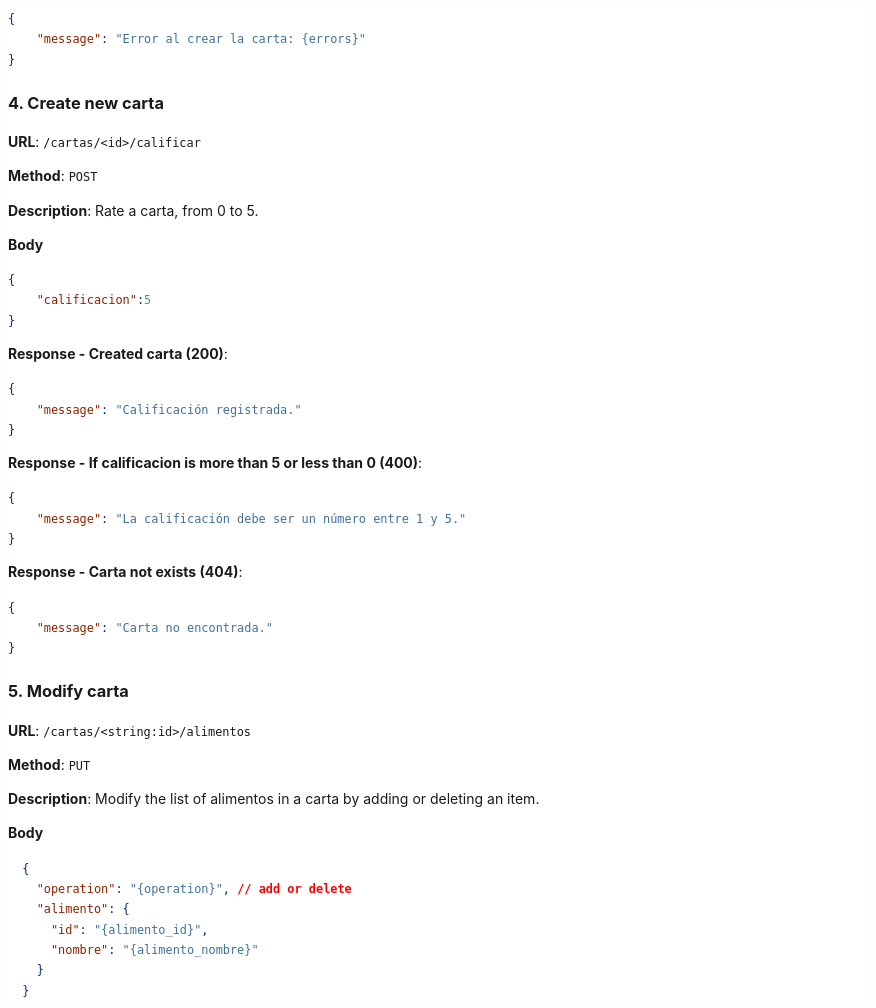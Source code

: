 ```json
{
    "message": "Error al crear la carta: {errors}"
}
```

### 4. Create new carta

**URL**: `/cartas/<id>/calificar`

**Method**: `POST`

**Description**: Rate a carta, from 0 to 5.

**Body**

```json
{
    "calificacion":5
}
```

**Response - Created carta (200)**:

```json
{
    "message": "Calificación registrada."
}
```

**Response - If calificacion is more than 5 or less than 0 (400)**:

```json
{
    "message": "La calificación debe ser un número entre 1 y 5."
}
```

**Response - Carta not exists (404)**:

```json
{
    "message": "Carta no encontrada."
}
```

### 5. Modify carta

**URL**: `/cartas/<string:id>/alimentos`

**Method**: `PUT`

**Description**: Modify the list of alimentos in a carta by adding or deleting an item.

**Body**

```json
  {
    "operation": "{operation}", // add or delete
    "alimento": {
      "id": "{alimento_id}",
      "nombre": "{alimento_nombre}"
    }
  }
```
